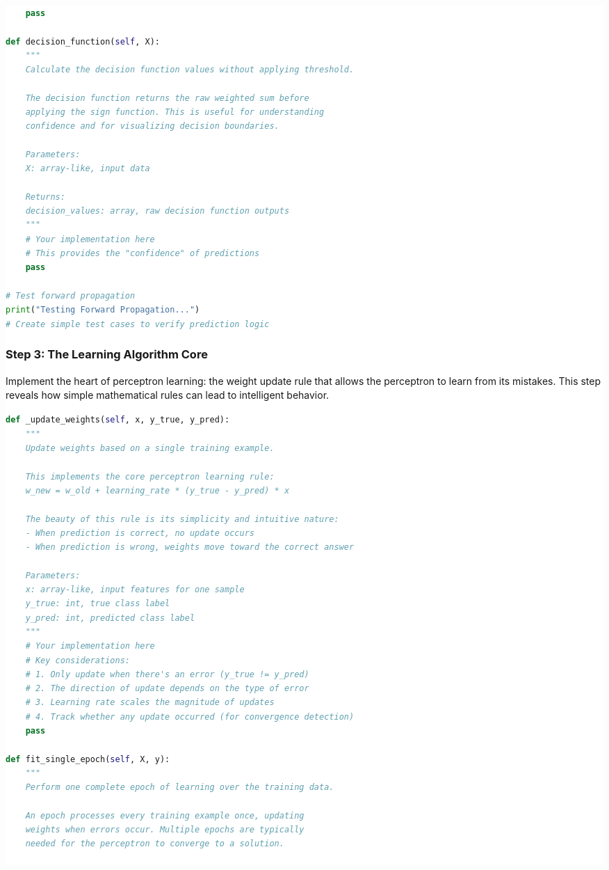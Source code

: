 ```python
    pass

def decision_function(self, X):
    """
    Calculate the decision function values without applying threshold.
    
    The decision function returns the raw weighted sum before
    applying the sign function. This is useful for understanding
    confidence and for visualizing decision boundaries.
    
    Parameters:
    X: array-like, input data
    
    Returns:
    decision_values: array, raw decision function outputs
    """
    # Your implementation here
    # This provides the "confidence" of predictions
    pass

# Test forward propagation
print("Testing Forward Propagation...")
# Create simple test cases to verify prediction logic
```

### Step 3: The Learning Algorithm Core

Implement the heart of perceptron learning: the weight update rule that allows the perceptron to learn from its mistakes. This step reveals how simple mathematical rules can lead to intelligent behavior.

```python
def _update_weights(self, x, y_true, y_pred):
    """
    Update weights based on a single training example.
    
    This implements the core perceptron learning rule:
    w_new = w_old + learning_rate * (y_true - y_pred) * x
    
    The beauty of this rule is its simplicity and intuitive nature:
    - When prediction is correct, no update occurs
    - When prediction is wrong, weights move toward the correct answer
    
    Parameters:
    x: array-like, input features for one sample
    y_true: int, true class label
    y_pred: int, predicted class label
    """
    # Your implementation here
    # Key considerations:
    # 1. Only update when there's an error (y_true != y_pred)
    # 2. The direction of update depends on the type of error
    # 3. Learning rate scales the magnitude of updates
    # 4. Track whether any update occurred (for convergence detection)
    pass

def fit_single_epoch(self, X, y):
    """
    Perform one complete epoch of learning over the training data.
    
    An epoch processes every training example once, updating
    weights when errors occur. Multiple epochs are typically
    needed for the perceptron to converge to a solution.
    
```